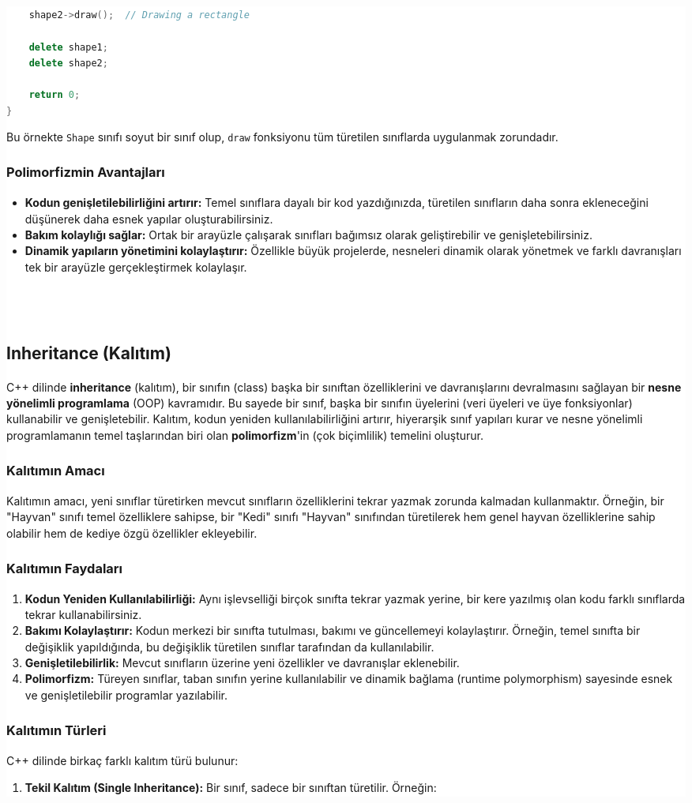 ```cpp
	shape2->draw();  // Drawing a rectangle

	delete shape1;
	delete shape2;

	return 0;
}
```

Bu örnekte `Shape` sınıfı soyut bir sınıf olup, `draw` fonksiyonu tüm türetilen sınıflarda uygulanmak zorundadır.

### Polimorfizmin Avantajları
- **Kodun genişletilebilirliğini artırır:** Temel sınıflara dayalı bir kod yazdığınızda, türetilen sınıfların daha sonra ekleneceğini düşünerek daha esnek yapılar oluşturabilirsiniz.
- **Bakım kolaylığı sağlar:** Ortak bir arayüzle çalışarak sınıfları bağımsız olarak geliştirebilir ve genişletebilirsiniz.
- **Dinamik yapıların yönetimini kolaylaştırır:** Özellikle büyük projelerde, nesneleri dinamik olarak yönetmek ve farklı davranışları tek bir arayüzle gerçekleştirmek kolaylaşır.

<br></br>

## Inheritance (Kalıtım)

C++ dilinde **inheritance** (kalıtım), bir sınıfın (class) başka bir sınıftan özelliklerini ve davranışlarını devralmasını sağlayan bir **nesne yönelimli programlama** (OOP) kavramıdır. Bu sayede bir sınıf, başka bir sınıfın üyelerini (veri üyeleri ve üye fonksiyonlar) kullanabilir ve genişletebilir. Kalıtım, kodun yeniden kullanılabilirliğini artırır, hiyerarşik sınıf yapıları kurar ve nesne yönelimli programlamanın temel taşlarından biri olan **polimorfizm**'in (çok biçimlilik) temelini oluşturur.

### Kalıtımın Amacı
Kalıtımın amacı, yeni sınıflar türetirken mevcut sınıfların özelliklerini tekrar yazmak zorunda kalmadan kullanmaktır. Örneğin, bir "Hayvan" sınıfı temel özelliklere sahipse, bir "Kedi" sınıfı "Hayvan" sınıfından türetilerek hem genel hayvan özelliklerine sahip olabilir hem de kediye özgü özellikler ekleyebilir.

### Kalıtımın Faydaları
1. **Kodun Yeniden Kullanılabilirliği:** Aynı işlevselliği birçok sınıfta tekrar yazmak yerine, bir kere yazılmış olan kodu farklı sınıflarda tekrar kullanabilirsiniz.
2. **Bakımı Kolaylaştırır:** Kodun merkezi bir sınıfta tutulması, bakımı ve güncellemeyi kolaylaştırır. Örneğin, temel sınıfta bir değişiklik yapıldığında, bu değişiklik türetilen sınıflar tarafından da kullanılabilir.
3. **Genişletilebilirlik:** Mevcut sınıfların üzerine yeni özellikler ve davranışlar eklenebilir.
4. **Polimorfizm:** Türeyen sınıflar, taban sınıfın yerine kullanılabilir ve dinamik bağlama (runtime polymorphism) sayesinde esnek ve genişletilebilir programlar yazılabilir.

### Kalıtımın Türleri
C++ dilinde birkaç farklı kalıtım türü bulunur:

1. **Tekil Kalıtım (Single Inheritance):**
   Bir sınıf, sadece bir sınıftan türetilir. Örneğin:
